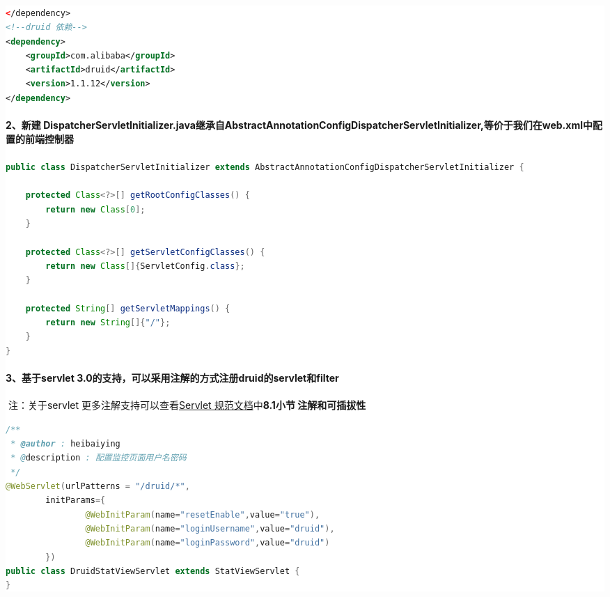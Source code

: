 ```xml
</dependency>
<!--druid 依赖-->
<dependency>
    <groupId>com.alibaba</groupId>
    <artifactId>druid</artifactId>
    <version>1.1.12</version>
</dependency>
```

#### 2、新建 DispatcherServletInitializer.java继承自AbstractAnnotationConfigDispatcherServletInitializer,等价于我们在web.xml中配置的前端控制器

```java
public class DispatcherServletInitializer extends AbstractAnnotationConfigDispatcherServletInitializer {

    protected Class<?>[] getRootConfigClasses() {
        return new Class[0];
    }

    protected Class<?>[] getServletConfigClasses() {
        return new Class[]{ServletConfig.class};
    }

    protected String[] getServletMappings() {
        return new String[]{"/"};
    }
}
```

#### 3、基于servlet 3.0的支持，可以采用注解的方式注册druid的servlet和filter 

​     注：关于servlet 更多注解支持可以查看[Servlet 规范文档](https://github.com/heibaiying/spring-samples-for-all/blob/master/referenced%20documents/Servlet3.1%E8%A7%84%E8%8C%83%EF%BC%88%E6%9C%80%E7%BB%88%E7%89%88%EF%BC%89.pdf)中**8.1小节 注解和可插拔性** 

```java
/**
 * @author : heibaiying
 * @description : 配置监控页面用户名密码
 */
@WebServlet(urlPatterns = "/druid/*",
        initParams={
                @WebInitParam(name="resetEnable",value="true"),
                @WebInitParam(name="loginUsername",value="druid"),
                @WebInitParam(name="loginPassword",value="druid")
        })
public class DruidStatViewServlet extends StatViewServlet {
}

```
